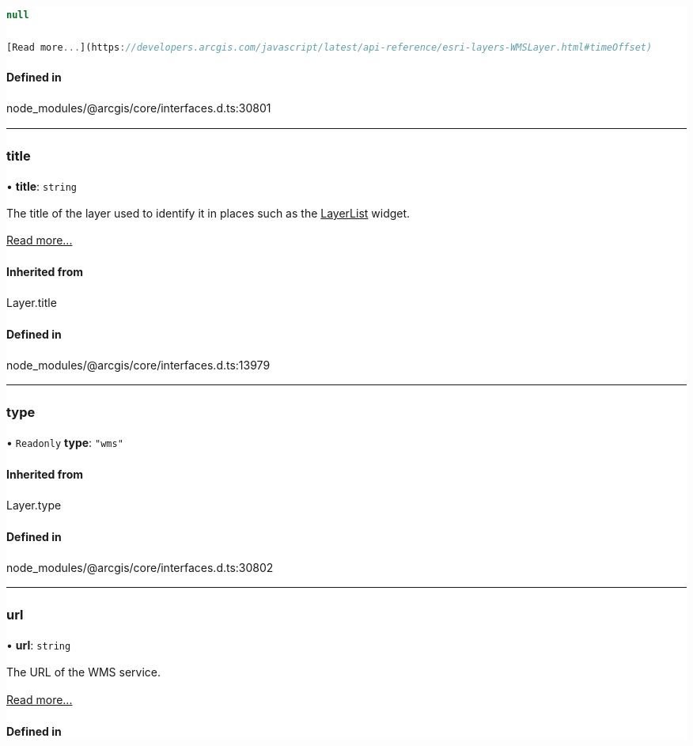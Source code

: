 ```ts
null

[Read more...](https://developers.arcgis.com/javascript/latest/api-reference/esri-layers-WMSLayer.html#timeOffset)
```

#### Defined in

node_modules/@arcgis/core/interfaces.d.ts:30801

___

### title

• **title**: `string`

The title of the layer used to identify it in places such as the [LayerList](https://developers.arcgis.com/javascript/latest/api-reference/esri-widgets-LayerList.html) widget.

[Read more...](https://developers.arcgis.com/javascript/latest/api-reference/esri-layers-Layer.html#title)

#### Inherited from

Layer.title

#### Defined in

node_modules/@arcgis/core/interfaces.d.ts:13979

___

### type

• `Readonly` **type**: ``"wms"``

#### Inherited from

Layer.type

#### Defined in

node_modules/@arcgis/core/interfaces.d.ts:30802

___

### url

• **url**: `string`

The URL of the WMS service.

[Read more...](https://developers.arcgis.com/javascript/latest/api-reference/esri-layers-WMSLayer.html#url)

#### Defined in
